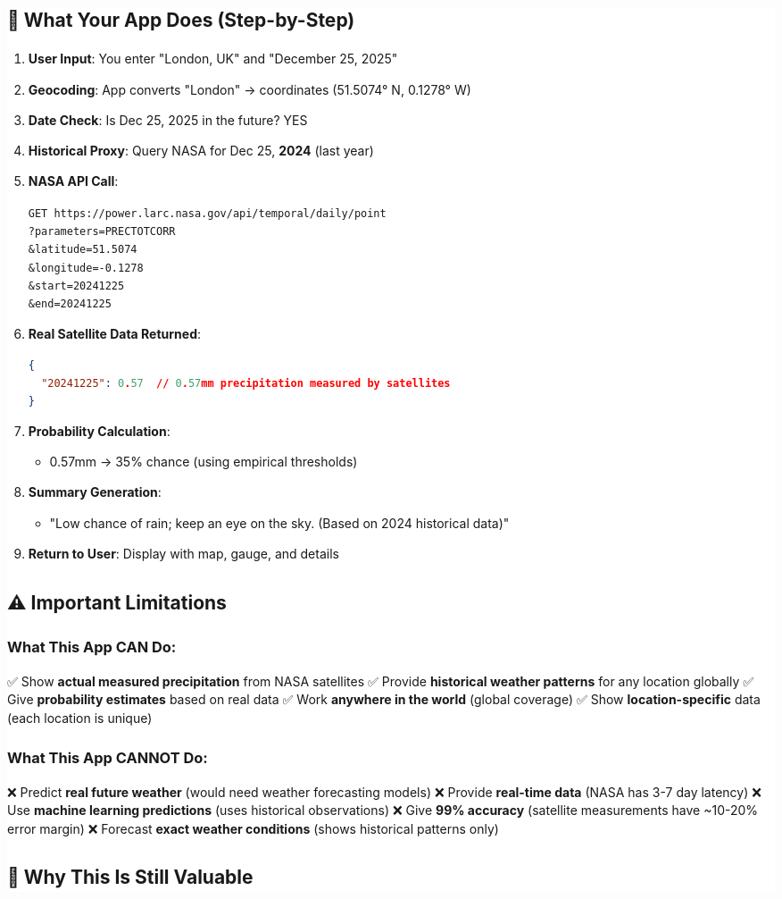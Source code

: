 ## 🎯 What Your App Does (Step-by-Step)

1. **User Input**: You enter "London, UK" and "December 25, 2025"

2. **Geocoding**: App converts "London" → coordinates (51.5074° N, 0.1278° W)

3. **Date Check**: Is Dec 25, 2025 in the future? YES

4. **Historical Proxy**: Query NASA for Dec 25, **2024** (last year)

5. **NASA API Call**:
   ```
   GET https://power.larc.nasa.gov/api/temporal/daily/point
   ?parameters=PRECTOTCORR
   &latitude=51.5074
   &longitude=-0.1278
   &start=20241225
   &end=20241225
   ```

6. **Real Satellite Data Returned**:
   ```json
   {
     "20241225": 0.57  // 0.57mm precipitation measured by satellites
   }
   ```

7. **Probability Calculation**:
   - 0.57mm → 35% chance (using empirical thresholds)

8. **Summary Generation**:
   - "Low chance of rain; keep an eye on the sky. (Based on 2024 historical data)"

9. **Return to User**: Display with map, gauge, and details

## ⚠️ Important Limitations

### What This App CAN Do:
✅ Show **actual measured precipitation** from NASA satellites
✅ Provide **historical weather patterns** for any location globally
✅ Give **probability estimates** based on real data
✅ Work **anywhere in the world** (global coverage)
✅ Show **location-specific** data (each location is unique)

### What This App CANNOT Do:
❌ Predict **real future weather** (would need weather forecasting models)
❌ Provide **real-time data** (NASA has 3-7 day latency)
❌ Use **machine learning predictions** (uses historical observations)
❌ Give **99% accuracy** (satellite measurements have ~10-20% error margin)
❌ Forecast **exact weather conditions** (shows historical patterns only)

## 🔬 Why This Is Still Valuable
